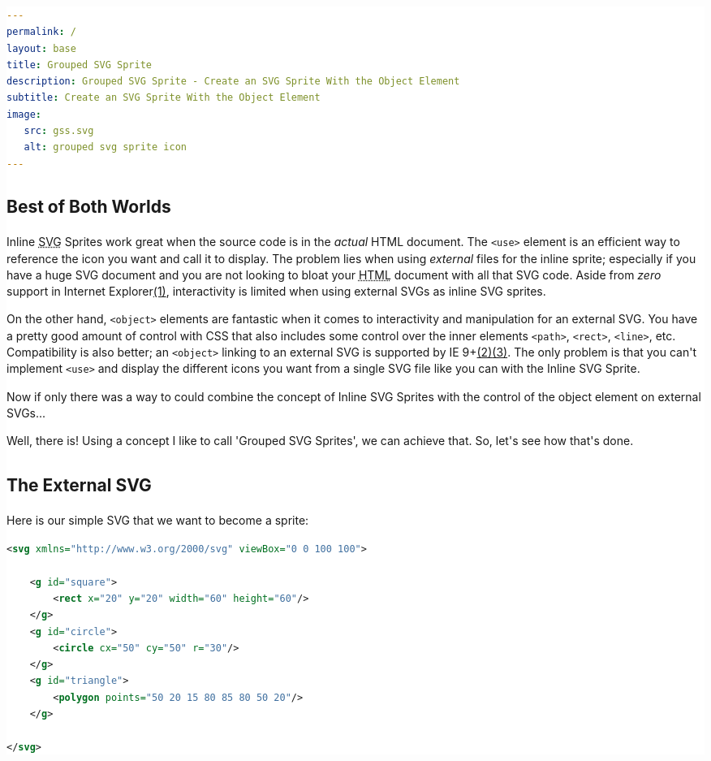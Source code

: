 ```yaml
---
permalink: /
layout: base
title: Grouped SVG Sprite
description: Grouped SVG Sprite - Create an SVG Sprite With the Object Element
subtitle: Create an SVG Sprite With the Object Element
image:
   src: gss.svg
   alt: grouped svg sprite icon
---
```


## Best of Both Worlds

Inline <abbr title="Scalable Vector Graphics">SVG</abbr> Sprites work great when the source code is in the _actual_ HTML document. The `<use>` element is an efficient way to reference the icon you want and call it to display. The problem lies when using _external_ files for the inline sprite; especially if you have a huge SVG document and you are not looking to bloat your <abbr title="Hypertext Markup Language">HTML</abbr> document with all that SVG code. Aside from _zero_ support in Internet Explorer[(1)](#refs), interactivity is limited when using external SVGs as inline SVG sprites.

On the other hand, `<object>` elements are fantastic when it comes to interactivity and manipulation for an external SVG. You have a pretty good amount of control with CSS that also includes some control over the inner elements `<path>`, `<rect>`, `<line>`, etc. Compatibility is also better; an `<object>` linking to an external SVG is supported by IE 9+[(2)](#refs)[(3)](#refs). The only problem is that you can't implement `<use>` and display the different icons you want from a single SVG file like you can with the Inline SVG Sprite.

Now if only there was a way to could combine the concept of Inline SVG Sprites with the control of the object element on external SVGs...

Well, there is! Using a concept I like to call 'Grouped SVG Sprites', we can achieve that. So, let's see how that's done.

## The External SVG

Here is our simple SVG that we want to become a sprite:

```xml
<svg xmlns="http://www.w3.org/2000/svg" viewBox="0 0 100 100">

    <g id="square">
        <rect x="20" y="20" width="60" height="60"/>
    </g>
    <g id="circle">
        <circle cx="50" cy="50" r="30"/>
    </g>
    <g id="triangle">
        <polygon points="50 20 15 80 85 80 50 20"/>
    </g>

</svg>
```
